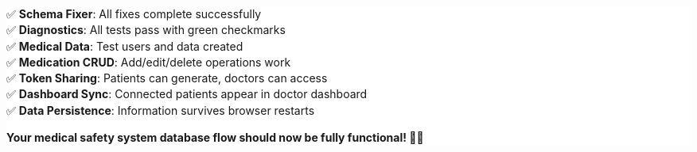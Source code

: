 ✅ **Schema Fixer**: All fixes complete successfully  
✅ **Diagnostics**: All tests pass with green checkmarks  
✅ **Medical Data**: Test users and data created  
✅ **Medication CRUD**: Add/edit/delete operations work  
✅ **Token Sharing**: Patients can generate, doctors can access  
✅ **Dashboard Sync**: Connected patients appear in doctor dashboard  
✅ **Data Persistence**: Information survives browser restarts  

**Your medical safety system database flow should now be fully functional! 🏥✅**

